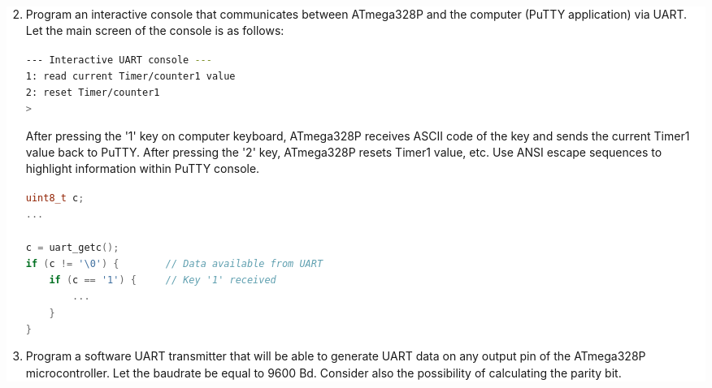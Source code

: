 2. Program an interactive console that communicates between ATmega328P and the computer (PuTTY application) via UART. Let the main screen of the console is as follows:

    ```bash
    --- Interactive UART console ---
    1: read current Timer/counter1 value
    2: reset Timer/counter1
    > 
    ```

    After pressing the '1' key on computer keyboard, ATmega328P receives ASCII code of the key and sends the current Timer1 value back to PuTTY. After pressing the '2' key, ATmega328P resets Timer1 value, etc. Use ANSI escape sequences to highlight information within PuTTY console.

    ```C
    uint8_t c;
    ...
    
    c = uart_getc();
    if (c != '\0') {        // Data available from UART
        if (c == '1') {     // Key '1' received
            ...
        }
    }
    ```

3. Program a software UART transmitter that will be able to generate UART data on any output pin of the ATmega328P microcontroller. Let the baudrate be equal to 9600 Bd. Consider also the possibility of calculating the parity bit.
